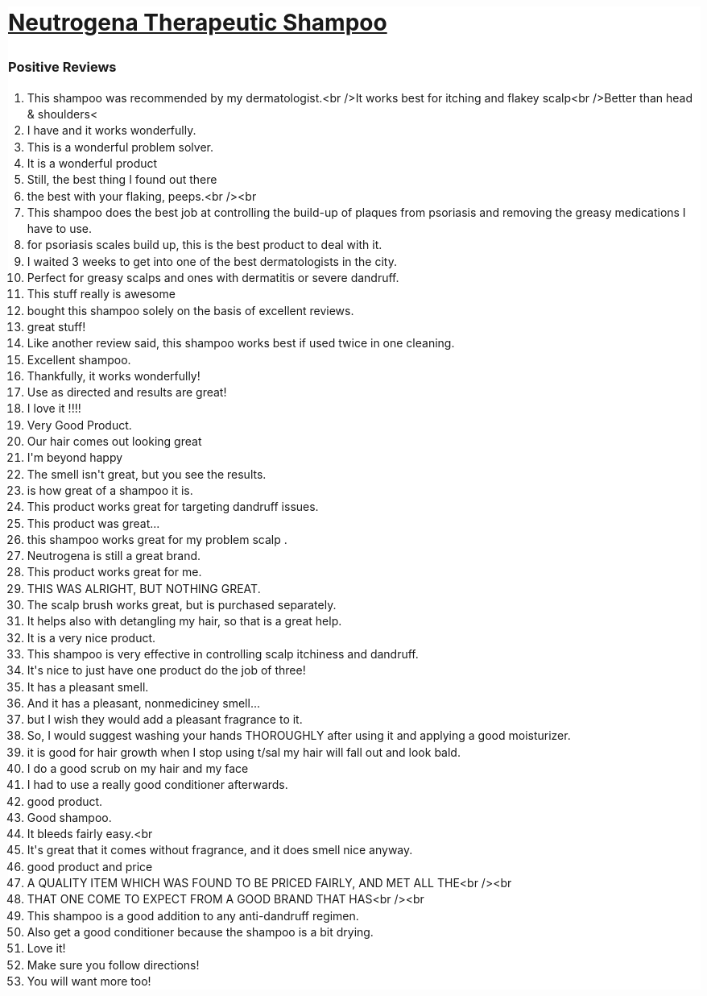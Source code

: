 # [Neutrogena Therapeutic Shampoo](https://products.checkmycream.com/products/neutrogena-therapeutic-shampoo.html)

### Positive Reviews

<ol>
      <li>This shampoo was recommended by my dermatologist.&lt;br /&gt;It works best for itching and flakey scalp&lt;br /&gt;Better than head &amp; shoulders&lt;</li>
      <li>I have and it works wonderfully.</li>
      <li>This is a wonderful problem solver.</li>
      <li>It is a wonderful product</li>
      <li>Still, the best thing I found out there</li>
      <li>the best with your flaking, peeps.&lt;br /&gt;&lt;br</li>
      <li>This shampoo does the best job at controlling the build-up of plaques from psoriasis and removing the greasy medications I have to use.</li>
      <li>for psoriasis scales build up, this is the best product to deal with it.  </li>
      <li>I waited 3 weeks to get into one of the best dermatologists in the city.</li>
      <li>Perfect for greasy scalps and ones with dermatitis or severe dandruff.  </li>
      <li>This stuff really is awesome</li>
      <li>bought this shampoo solely on the basis of excellent reviews.</li>
      <li>great stuff!</li>
      <li>Like another review said, this shampoo works best if used twice in one cleaning.</li>
      <li>Excellent shampoo.  </li>
      <li>Thankfully, it works wonderfully!  </li>
      <li>Use as directed and results are great!</li>
      <li>I love it !!!!</li>
      <li>Very Good Product.</li>
      <li>Our hair comes out looking great</li>
      <li>I&#x27;m beyond happy</li>
      <li>The smell isn&#x27;t great, but you see the results.</li>
      <li>is how great of a shampoo it is.</li>
      <li>This product works great for targeting dandruff issues.</li>
      <li>This product was great...</li>
      <li>this shampoo works great for my problem scalp .</li>
      <li>Neutrogena is still a great brand.</li>
      <li>This product works great for me.</li>
      <li>THIS WAS ALRIGHT, BUT NOTHING GREAT.</li>
      <li>The scalp brush works great, but is purchased separately.  </li>
      <li>It helps also with detangling my hair, so that is a great help.</li>
      <li>It is a very nice product.</li>
      <li>This shampoo is very effective in controlling scalp itchiness and dandruff.  </li>
      <li>It&#x27;s nice to just have one product do the job of three!</li>
      <li>It has a pleasant smell.</li>
      <li>And it has a pleasant, nonmediciney smell...</li>
      <li>but I wish they would add a pleasant fragrance to it.</li>
      <li>So, I would suggest washing your hands THOROUGHLY after using it and applying a good moisturizer.</li>
      <li>it is good for hair growth when I stop using t/sal my hair will fall out and look bald.</li>
      <li>I do a good scrub on my hair and my face</li>
      <li>I had to use a really good conditioner afterwards.</li>
      <li>good product.</li>
      <li>Good shampoo.</li>
      <li>It bleeds fairly easy.&lt;br</li>
      <li>It&#x27;s great that it comes without fragrance, and it does smell nice anyway.</li>
      <li>good product and price</li>
      <li>A QUALITY ITEM WHICH WAS FOUND TO BE PRICED FAIRLY, AND MET ALL THE&lt;br /&gt;&lt;br</li>
      <li>THAT ONE COME TO EXPECT FROM A GOOD BRAND THAT HAS&lt;br /&gt;&lt;br</li>
      <li>This shampoo is a good addition to any anti-dandruff regimen.</li>
      <li>Also get a good conditioner because the shampoo is a bit drying.</li>
      <li>Love it!</li>
      <li>Make sure you follow directions!</li>
      <li>You will want more too!</li>